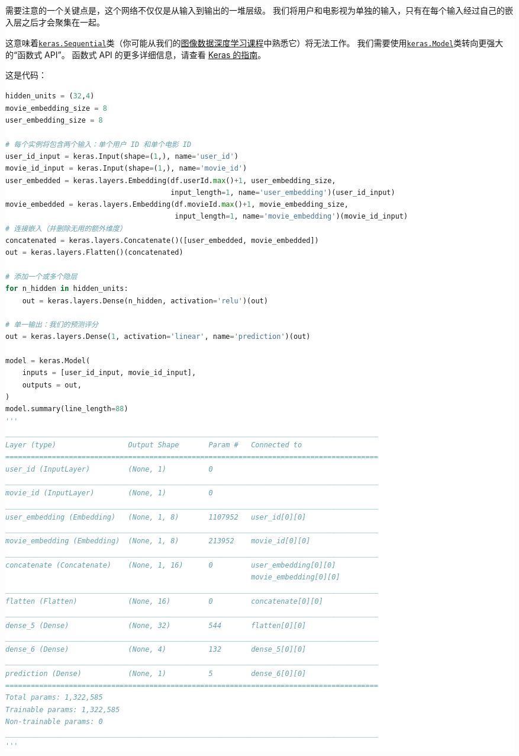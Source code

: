 需要注意的一个关键点是，这个网络不仅仅是从输入到输出的一堆层级。 我们将用户和电影视为单独的输入，只有在每个输入经过自己的嵌入层之后才会聚集在一起。

这意味着[`keras.Sequential`](https://www.tensorflow.org/api_docs/python/tf/keras/Sequential)类（你可能从我们的[图像数据深度学习课程](https://www.kaggle.com/learn/deep-learning)中熟悉它）将无法工作。 我们需要使用[`keras.Model`](https://www.tensorflow.org/api_docs/python/tf/keras/Model)类转向更强大的“函数式 API”。 函数式 API 的更多详细信息，请查看 [Keras 的指南](https://keras.io/getting-started/functional-api-guide/)。

这是代码：

```py
hidden_units = (32,4)
movie_embedding_size = 8
user_embedding_size = 8

# 每个实例将包含两个输入：单个用户 ID 和单个电影 ID
user_id_input = keras.Input(shape=(1,), name='user_id')
movie_id_input = keras.Input(shape=(1,), name='movie_id')
user_embedded = keras.layers.Embedding(df.userId.max()+1, user_embedding_size, 
                                       input_length=1, name='user_embedding')(user_id_input)
movie_embedded = keras.layers.Embedding(df.movieId.max()+1, movie_embedding_size, 
                                        input_length=1, name='movie_embedding')(movie_id_input)
# 连接嵌入（并删除无用的额外维度）
concatenated = keras.layers.Concatenate()([user_embedded, movie_embedded])
out = keras.layers.Flatten()(concatenated)

# 添加一个或多个隐层
for n_hidden in hidden_units:
    out = keras.layers.Dense(n_hidden, activation='relu')(out)

# 单一输出：我们的预测评分
out = keras.layers.Dense(1, activation='linear', name='prediction')(out)

model = keras.Model(
    inputs = [user_id_input, movie_id_input],
    outputs = out,
)
model.summary(line_length=88)
'''
________________________________________________________________________________________
Layer (type)                 Output Shape       Param #   Connected to                  
========================================================================================
user_id (InputLayer)         (None, 1)          0                                       
________________________________________________________________________________________
movie_id (InputLayer)        (None, 1)          0                                       
________________________________________________________________________________________
user_embedding (Embedding)   (None, 1, 8)       1107952   user_id[0][0]                 
________________________________________________________________________________________
movie_embedding (Embedding)  (None, 1, 8)       213952    movie_id[0][0]                
________________________________________________________________________________________
concatenate (Concatenate)    (None, 1, 16)      0         user_embedding[0][0]          
                                                          movie_embedding[0][0]         
________________________________________________________________________________________
flatten (Flatten)            (None, 16)         0         concatenate[0][0]             
________________________________________________________________________________________
dense_5 (Dense)              (None, 32)         544       flatten[0][0]                 
________________________________________________________________________________________
dense_6 (Dense)              (None, 4)          132       dense_5[0][0]                 
________________________________________________________________________________________
prediction (Dense)           (None, 1)          5         dense_6[0][0]                 
========================================================================================
Total params: 1,322,585
Trainable params: 1,322,585
Non-trainable params: 0
________________________________________________________________________________________
'''
```